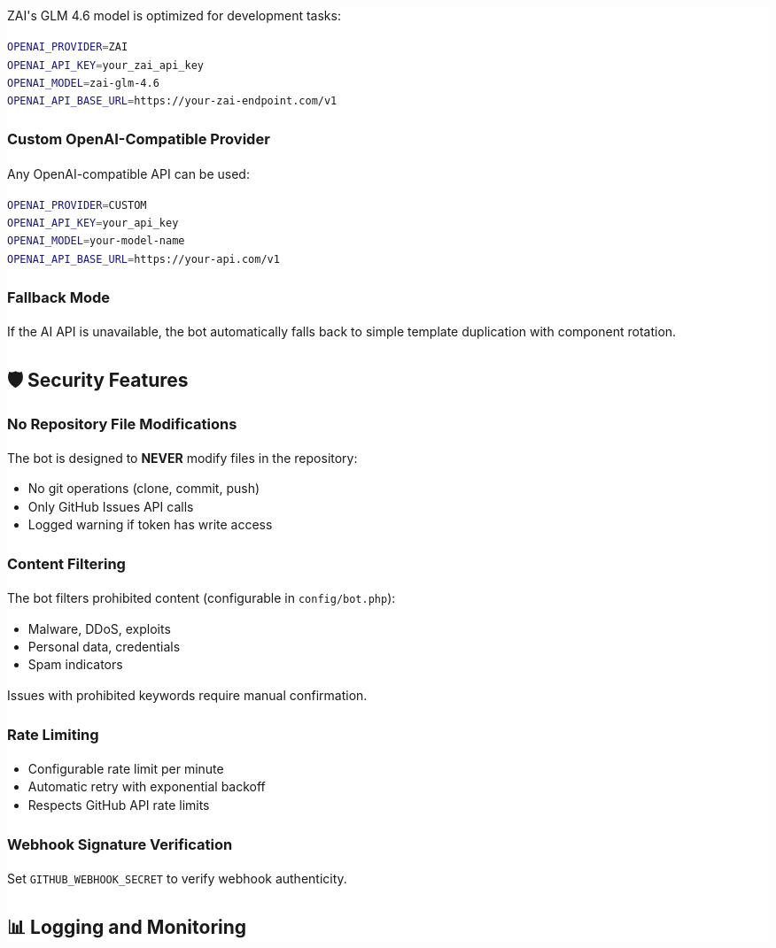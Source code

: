 ZAI's GLM 4.6 model is optimized for development tasks:

```bash
OPENAI_PROVIDER=ZAI
OPENAI_API_KEY=your_zai_api_key
OPENAI_MODEL=zai-glm-4.6
OPENAI_API_BASE_URL=https://your-zai-endpoint.com/v1
```

### Custom OpenAI-Compatible Provider

Any OpenAI-compatible API can be used:

```bash
OPENAI_PROVIDER=CUSTOM
OPENAI_API_KEY=your_api_key
OPENAI_MODEL=your-model-name
OPENAI_API_BASE_URL=https://your-api.com/v1
```

### Fallback Mode

If the AI API is unavailable, the bot automatically falls back to simple template duplication with component rotation.

## 🛡️ Security Features

### No Repository File Modifications

The bot is designed to **NEVER** modify files in the repository:
- No git operations (clone, commit, push)
- Only GitHub Issues API calls
- Logged warning if token has write access

### Content Filtering

The bot filters prohibited content (configurable in `config/bot.php`):
- Malware, DDoS, exploits
- Personal data, credentials
- Spam indicators

Issues with prohibited keywords require manual confirmation.

### Rate Limiting

- Configurable rate limit per minute
- Automatic retry with exponential backoff
- Respects GitHub API rate limits

### Webhook Signature Verification

Set `GITHUB_WEBHOOK_SECRET` to verify webhook authenticity.

## 📊 Logging and Monitoring
